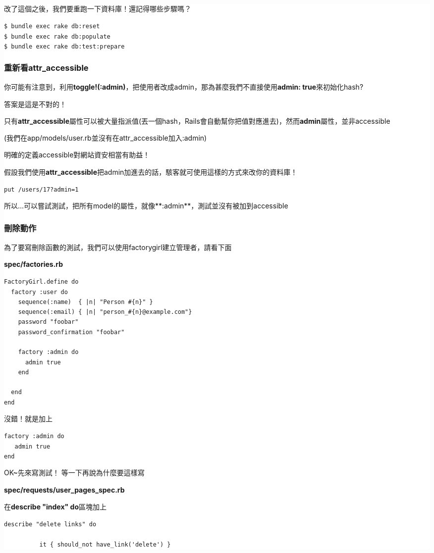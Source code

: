 改了這個之後，我們要重跑一下資料庫！還記得哪些步驟嗎？


	$ bundle exec rake db:reset
	$ bundle exec rake db:populate
	$ bundle exec rake db:test:prepare

### 重新看attr_accessible

你可能有注意到，利用**toggle!(:admin)**，把使用者改成admin，那為甚麼我們不直接使用**admin: true**來初始化hash?

答案是這是不對的！ 

只有**attr_accessible**屬性可以被大量指派值(丟一個hash，Rails會自動幫你把值對應進去)，然而**admin**屬性，並非accessible 

(我們在app/models/user.rb並沒有在attr_accessible加入:admin)

明確的定義accessible對網站資安相當有助益！

假設我們使用**attr_accessible**把admin加進去的話，駭客就可使用這樣的方式來改你的資料庫！

	put /users/17?admin=1

所以…可以嘗試測試，把所有model的屬性，就像**:admin**，測試並沒有被加到accessible

### 刪除動作

為了要寫刪除函數的測試，我們可以使用factorygirl建立管理者，請看下面

**spec/factories.rb**

	FactoryGirl.define do
	  factory :user do
	    sequence(:name)  { |n| "Person #{n}" }
	    sequence(:email) { |n| "person_#{n}@example.com"}   
	    password "foobar"
	    password_confirmation "foobar"
	    
	    factory :admin do
	      admin true 
	    end
	    
	  end
	end


沒錯！就是加上

	factory :admin do
	   admin true 
	end

OK~先來寫測試！ 等一下再說為什麼要這樣寫

**spec/requests/user_pages_spec.rb**

在**describe "index" do**區塊加上

	describe "delete links" do

              it { should_not have_link('delete') }
